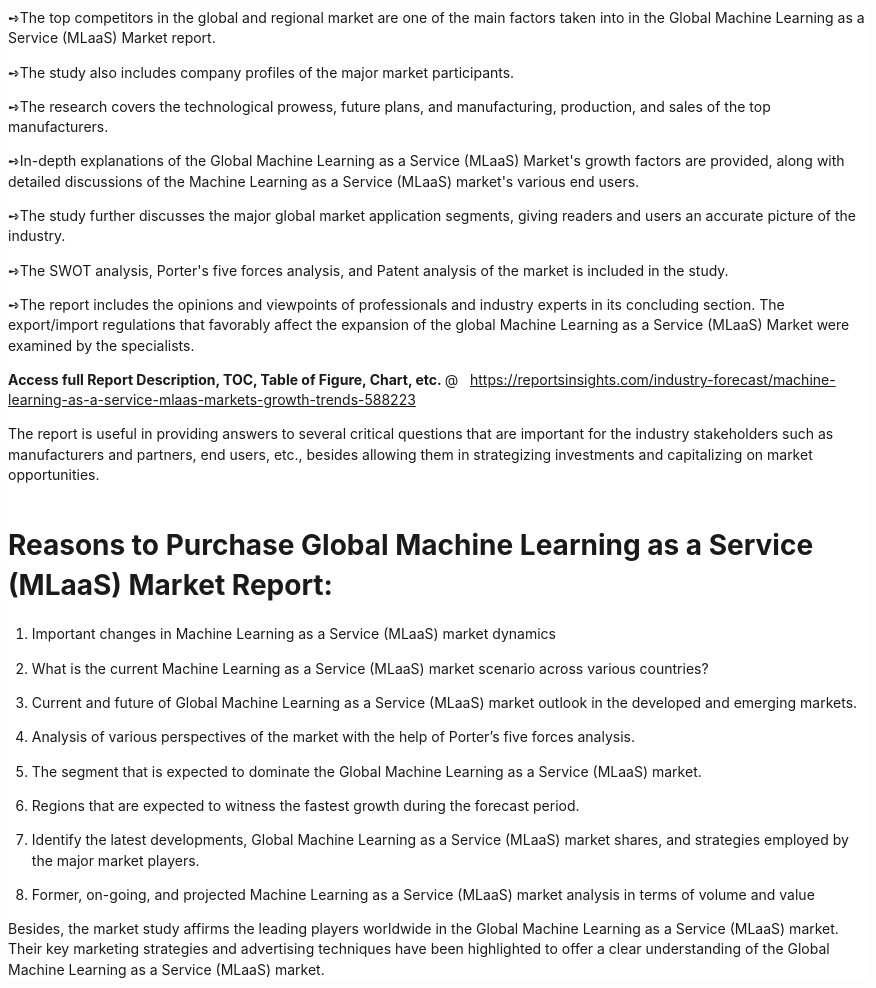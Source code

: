 ➺The top competitors in the global and regional market are one of the main factors taken into in the Global Machine Learning as a Service (MLaaS) Market report.

➺The study also includes company profiles of the major market participants.

➺The research covers the technological prowess, future plans, and manufacturing, production, and sales of the top manufacturers.

➺In-depth explanations of the Global Machine Learning as a Service (MLaaS) Market's growth factors are provided, along with detailed discussions of the Machine Learning as a Service (MLaaS) market's various end users.

➺The study further discusses the major global market application segments, giving readers and users an accurate picture of the industry.

➺The SWOT analysis, Porter's five forces analysis, and Patent analysis of the market is included in the study.

➺The report includes the opinions and viewpoints of professionals and industry experts in its concluding section. The export/import regulations that favorably affect the expansion of the global Machine Learning as a Service (MLaaS) Market were examined by the specialists.

<strong>Access full Report Description, TOC, Table of Figure, Chart, etc. </strong>@   <a href=https://reportsinsights.com/industry-forecast/machine-learning-as-a-service-mlaas-markets-growth-trends-588223 style=color:#0000ff;>https://reportsinsights.com/industry-forecast/machine-learning-as-a-service-mlaas-markets-growth-trends-588223</a>

The report is useful in providing answers to several critical questions that are important for the industry stakeholders such as manufacturers and partners, end users, etc., besides allowing them in strategizing investments and capitalizing on market opportunities.

# <strong>Reasons to Purchase Global Machine Learning as a Service (MLaaS) Market Report:</strong>

1. Important changes in Machine Learning as a Service (MLaaS) market dynamics

2. What is the current Machine Learning as a Service (MLaaS) market scenario across various countries?

3. Current and future of Global Machine Learning as a Service (MLaaS) market outlook in the developed and emerging markets.

4. Analysis of various perspectives of the market with the help of Porter’s five forces analysis.

5. The segment that is expected to dominate the Global Machine Learning as a Service (MLaaS) market.

6. Regions that are expected to witness the fastest growth during the forecast period.

7. Identify the latest developments, Global Machine Learning as a Service (MLaaS) market shares, and strategies employed by the major market players.

8. Former, on-going, and projected Machine Learning as a Service (MLaaS) market analysis in terms of volume and value

Besides, the market study affirms the leading players worldwide in the Global Machine Learning as a Service (MLaaS) market. Their key marketing strategies and advertising techniques have been highlighted to offer a clear understanding of the Global Machine Learning as a Service (MLaaS) market.
